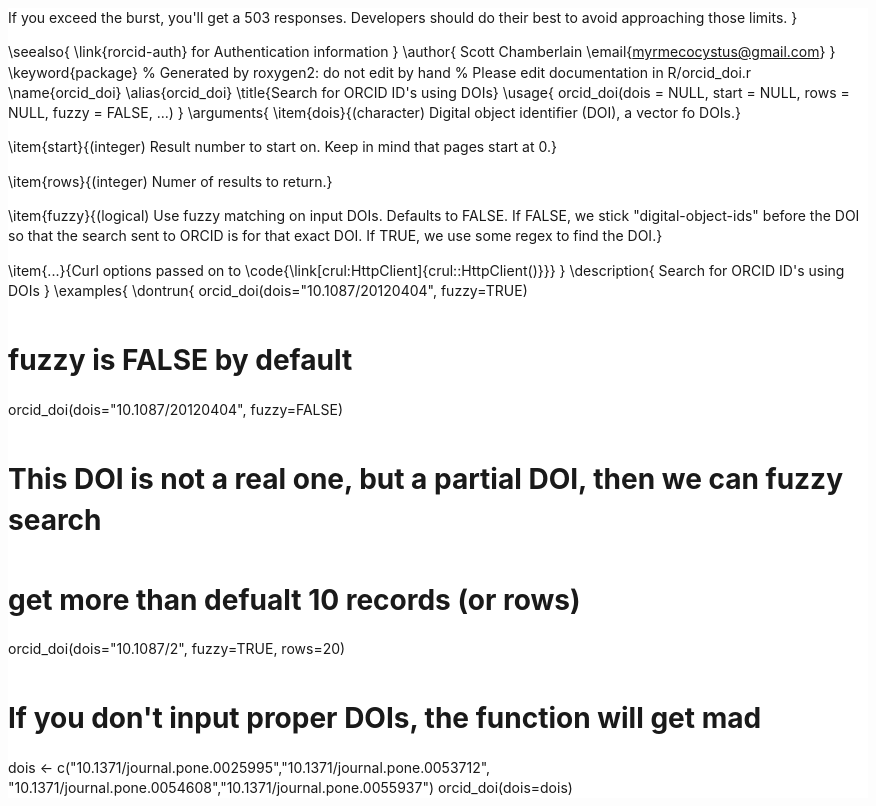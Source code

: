 If you exceed the burst, you'll get a 503 responses. Developers should do
their best to avoid approaching those limits.
}

\seealso{
\link{rorcid-auth} for Authentication information
}
\author{
Scott Chamberlain \email{myrmecocystus@gmail.com}
}
\keyword{package}
% Generated by roxygen2: do not edit by hand
% Please edit documentation in R/orcid_doi.r
\name{orcid_doi}
\alias{orcid_doi}
\title{Search for ORCID ID's using DOIs}
\usage{
orcid_doi(dois = NULL, start = NULL, rows = NULL, fuzzy = FALSE, ...)
}
\arguments{
\item{dois}{(character) Digital object identifier (DOI), a vector fo DOIs.}

\item{start}{(integer) Result number to start on. Keep in mind that pages
start at 0.}

\item{rows}{(integer) Numer of results to return.}

\item{fuzzy}{(logical) Use fuzzy matching on input DOIs. Defaults to FALSE.
If FALSE, we stick "digital-object-ids" before the DOI so that the search
sent to ORCID is for that exact DOI. If TRUE, we use some regex to find
the DOI.}

\item{...}{Curl options passed on to \code{\link[crul:HttpClient]{crul::HttpClient()}}}
}
\description{
Search for ORCID ID's using DOIs
}
\examples{
\dontrun{
orcid_doi(dois="10.1087/20120404", fuzzy=TRUE)

# fuzzy is FALSE by default
orcid_doi(dois="10.1087/20120404", fuzzy=FALSE)

# This DOI is not a real one, but a partial DOI, then we can fuzzy search
# get more than defualt 10 records (or rows)
orcid_doi(dois="10.1087/2", fuzzy=TRUE, rows=20) 

# If you don't input proper DOIs, the function will get mad
dois <- c("10.1371/journal.pone.0025995","10.1371/journal.pone.0053712",
       "10.1371/journal.pone.0054608","10.1371/journal.pone.0055937")
orcid_doi(dois=dois)
